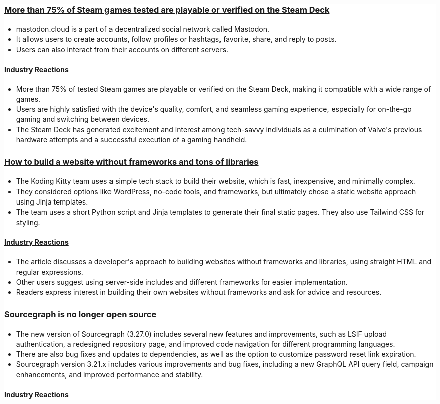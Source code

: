 ### [More than 75% of Steam games tested are playable or verified on the Steam Deck](https://mastodon.cloud/@boilingsteam/110655979942850128)

- mastodon.cloud is a part of a decentralized social network called Mastodon.
- It allows users to create accounts, follow profiles or hashtags, favorite, share, and reply to posts.
- Users can also interact from their accounts on different servers.

#### [Industry Reactions](http://news.ycombinator.com/item?id=36586346)

- More than 75% of tested Steam games are playable or verified on the Steam Deck, making it compatible with a wide range of games.
- Users are highly satisfied with the device's quality, comfort, and seamless gaming experience, especially for on-the-go gaming and switching between devices.
- The Steam Deck has generated excitement and interest among tech-savvy individuals as a culmination of Valve's previous hardware attempts and a successful execution of a gaming handheld.

### [How to build a website without frameworks and tons of libraries](https://www.kodingkitty.com/blog/how-to-build-a-website/)

- The Koding Kitty team uses a simple tech stack to build their website, which is fast, inexpensive, and minimally complex.
- They considered options like WordPress, no-code tools, and frameworks, but ultimately chose a static website approach using Jinja templates.
- The team uses a short Python script and Jinja templates to generate their final static pages. They also use Tailwind CSS for styling.

#### [Industry Reactions](http://news.ycombinator.com/item?id=36591032)

- The article discusses a developer's approach to building websites without frameworks and libraries, using straight HTML and regular expressions.
- Other users suggest using server-side includes and different frameworks for easier implementation.
- Readers express interest in building their own websites without frameworks and ask for advice and resources.

### [Sourcegraph is no longer open source](https://github.com/sourcegraph/sourcegraph/blob/main/CHANGELOG.md)

- The new version of Sourcegraph (3.27.0) includes several new features and improvements, such as LSIF upload authentication, a redesigned repository page, and improved code navigation for different programming languages.
- There are also bug fixes and updates to dependencies, as well as the option to customize password reset link expiration.
- Sourcegraph version 3.21.x includes various improvements and bug fixes, including a new GraphQL API query field, campaign enhancements, and improved performance and stability.

#### [Industry Reactions](http://news.ycombinator.com/item?id=36584656)
